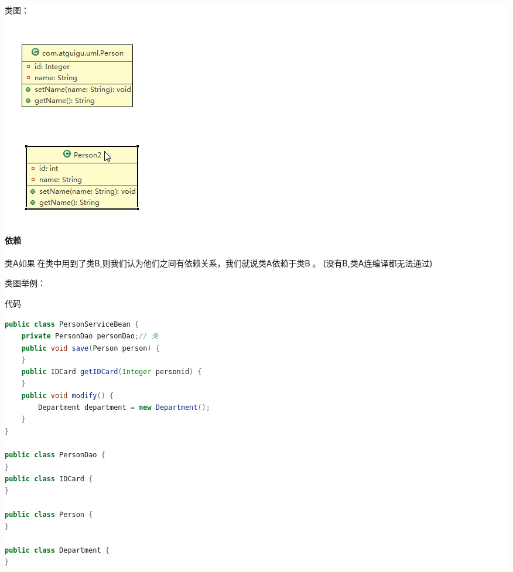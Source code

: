 类图：

![JAVAWEB_DESIGN6.png](https://github.com/zhaodahan/zhao_Note/blob/master/wiki_img/JAVAWEB_DESIGN6.png?raw=true)



#### 依赖

类A如果 在类中用到了类B,则我们认为他们之间有依赖关系，我们就说类A依赖于类B 。 (没有B,类A连编译都无法通过)

类图举例：

代码

```java
public class PersonServiceBean {
	private PersonDao personDao;// 类
	public void save(Person person) {
	}
	public IDCard getIDCard(Integer personid) {
	}
	public void modify() {
		Department department = new Department();
	}
}

public class PersonDao {
}
public class IDCard {
}

public class Person {
}

public class Department {
}
```
